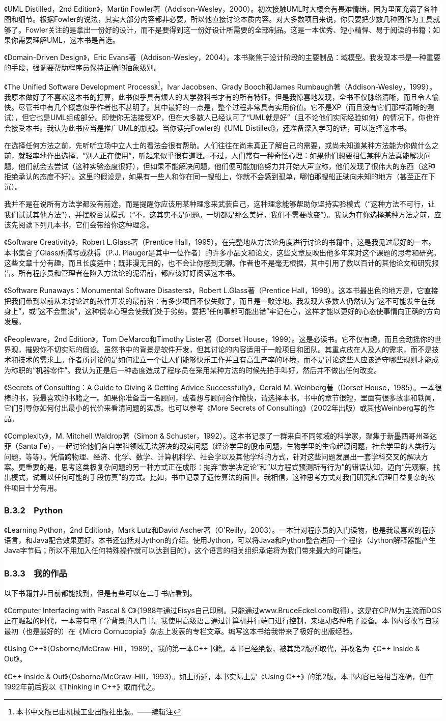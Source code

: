 《UML Distilled，2nd Edition》，Martin Fowler著（Addison-Wesley，2000）。初次接触UML时大概会有畏难情绪，因为里面充满了各种图和细节。根据Fowler的说法，其实大部分内容都非必要，所以他直接讨论本质内容。对大多数项目来说，你只要把少数几种图作为工具就够了。Fowler关注的是拿出一份好的设计，而不是要得到这一份好设计所需要的全部制品。这是一本优秀、短小精悍、易于阅读的书籍；如果你需要理解UML，这本书是首选。

《Domain-Driven Design》，Eric Evans著（Addison-Wesley，2004）。本书聚焦于设计阶段的主要制品：域模型。我发现本书是一种重要的手段，强调要帮助程序员保持正确的抽象级别。

《The Unified Software Development Process》[^5]，Ivar Jacobsen、Grady Booch和James Rumbaugh著（Addison-Wesley，1999）。我原本做好了不喜欢这本书的打算，此书似乎具有烦人的大学教科书才有的所有特征。但是我惊喜地发现，全书不仅脉络清晰，而且令人愉快。尽管书中有几个概念似乎作者也不甚明了。其中最好的一点是，整个过程非常具有实用价值。它不是XP（而且没有它们那样清晰的测试），但它也是UML组成部分。即使你无法接受XP，但在大多数人已经认可了“UML就是好”（且不论他们实际经验如何）的情况下，你也许会接受本书。我认为此书应当是推广UML的旗舰。当你读完Fowler的《UML Distilled》，还准备深入学习的话，可以选择这本书。

在选择任何方法之前，先听听立场中立人士的看法会很有帮助。人们往往在尚未真正了解自己的需要，或尚未知道某种方法能为你做什么之前，就轻率地作出选择。“别人正在使用”，听起来似乎很有道理。不过，人们常有一种奇怪心理：如果他们想要相信某种方法真能解决问题，他们就会去尝试（这种实验态度很好），但如果不能解决问题，他们便可能加倍努力并开始大声宣称，他们发现了很伟大的东西（这种拒绝承认的态度不好）。这里的假设是，如果有一些人和你在同一艘船上，你就不会感到孤单，哪怕那艘船正驶向未知的地方（甚至正在下沉）。

我并不是在说所有方法学都没有前途，而是提醒你应该用某种理念来武装自己，这种理念能够帮助你坚持实验模式（“这种方法不可行，让我们试试其他方法”），并摆脱否认模式（“不，这其实不是问题。一切都是那么美好，我们不需要改变”）。我认为在你选择某种方法之前，应该先阅读下列几本书，它们会带给你这种理念。

《Software Creativity》，Robert L.Glass著（Prentice Hall，1995）。在完整地从方法论角度进行讨论的书籍中，这是我见过最好的一本。本书集合了Glass所撰写或获得（P.J. Plauger是其中一位作者）的许多小品文和论文，这些文章反映出他多年来对这个课题的思考和研究。这些文章十分有趣，而且长度适中；既非漫无目的，也不会让你感到无聊。作者也不是毫无根据，其中引用了数以百计的其他论文和研究报告。所有程序员和管理者在陷入方法论的泥沼前，都应该好好阅读这本书。

《Software Runaways：Monumental Software Disasters》，Robert L.Glass著（Prentice Hall，1998）。这本书最出色的地方是，它直接把我们带到以前从未讨论过的软件开发的最前沿：有多少项目不仅失败了，而且是一败涂地。我发现大多数人仍然认为“这不可能发生在我身上”，或“这不会重演”，这种侥幸心理会使我们处于劣势。要把“任何事都可能出错”牢记在心，这样才能以更好的心态使事情向正确的方向发展。

《Peopleware，2nd Edition》，Tom DeMarco和Timothy Lister著（Dorset House，1999）。这是必读书。它不仅有趣，而且会动摇你的世界观，摧毁你不切实际的假设。虽然书中的背景是软件开发，但其讨论的内容适用于一般项目和团队。其重点放在人及人的需求，而不是技术和技术的需求上。作者所讨论的是如何建立一个让人们能够快乐工作并且有高生产率的环境，而不是讨论这些人应该遵守哪些规则才能成为称职的“机器零件”。我认为正是后一种态度造成了程序员在采用某种方法的时候先拍手叫好，然后并不做出任何改变。

《Secrets of Consulting：A Guide to Giving & Getting Advice Successfully》，Gerald M. Weinberg著（Dorset House，1985）。一本很棒的书，我最喜欢的书籍之一。如果你准备当一名顾问，或者想与顾问合作愉快，请选择本书。书中的章节很短，里面有很多故事和轶闻，它们引导你如何付出最小的代价来看清问题的实质。也可以参考《More Secrets of Consulting》（2002年出版）或其他Weinberg写的作品。

《Complexity》，M. Mitchell Waldrop著（Simon & Schuster，1992）。这本书记录了一群来自不同领域的科学家，聚集于新墨西哥州圣达菲（Santa Fe），一起讨论他们各自学科领域无法解决的现实问题（经济学里的股市问题，生物学里的生命起源问题，社会学里的人类行为问题，等等）。凭借跨物理、经济、化学、数学、计算机科学、社会学以及其他学科的方式，针对这些问题发展出一套学科交叉的解决方案。更重要的是，思考这类极复杂问题的另一种方式正在成形：抛弃“数学决定论”和“以方程式预测所有行为”的错误认知，迈向“先观察，找出模式，试着以任何可能的手段仿真”的方式。比如，书中记录了遗传算法的面世。我相信，这种思考方式对我们研究和管理日益复杂的软件项目十分有用。

### B.3.2　Python

《Learning Python，2nd Edition》，Mark Lutz和David Ascher著（O'Reilly，2003）。一本针对程序员的入门读物，也是我最喜欢的程序语言，和Java配合效果更好。本书还包括对Jython的介绍。使用Jython，可以将Java和Python整合进同一个程序（Jython解释器能产生Java字节码；所以不用加入任何特殊操作就可以达到目的）。这个语言的相关组织承诺将为我们带来最大的可能性。

### B.3.3　我的作品

以下书籍并非目前都能找到，但是有些可以在二手书店看到。

《Computer Interfacing with Pascal & C》（1988年通过Eisys自己印刷。只能通过www.BruceEckel.com取得）。这是在CP/M为主流而DOS正在崛起的时代，一本带有电子学背景的入门书。我使用高级语言通过计算机并行端口进行控制，来驱动各种电子设备。本书内容改写自我最初（也是最好的）在《Micro Cornucopia》杂志上发表的专栏文章。编写这本书给我带来了极好的出版经验。

《Using C++》（Osborne/McGraw-Hill，1989）。我的第一本C++书籍。本书已经绝版，被其第2版所取代，并改名为《C++ Inside & Out》。

《C++ Inside & Out》（Osborne/McGraw-Hill，1993）。如上所述，本书实际上是《Using C++》的第2版。本书内容已经相当准确，但在1992年前后我以《Thinking in C++》取而代之。


[^1]: 本书中文版已由机械工业出版社出版。——编辑注
[^2]: 本书中文版已由机械工业出版社出版。——编辑注
[^3]: 本书中文版、英文版影印及双语版已由机械工业出版社出版。——编辑注
[^4]: 本书英文影印版已由机械工业出版社出版。——编辑注
[^5]: 本书中文版已由机械工业出版社出版。——编辑注
[^6]: 本书中文版已由机械工业出版社出版。——编辑注
[^7]: 本书中文版与英文版均已由机械工业出版社出版。——编辑注
[^8]: 本书中文版与英文版均已由机械工业出版社出版。——编辑注
[^9]: 本书中文版已由机械工业出版社出版。——编辑注
[^10]: 本书中文版与英文版均已由机械工业出版社出版。——编辑注
[^11]: 本书中文版与英文版均已由机械工业出版社出版。——编辑注
